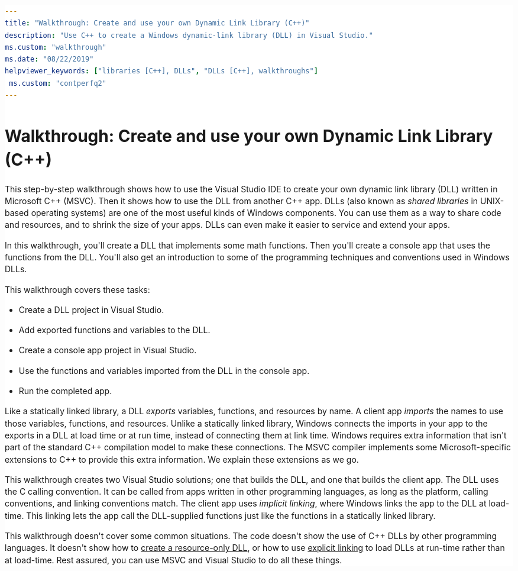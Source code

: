 ```yaml
---
title: "Walkthrough: Create and use your own Dynamic Link Library (C++)"
description: "Use C++ to create a Windows dynamic-link library (DLL) in Visual Studio."
ms.custom: "walkthrough"
ms.date: "08/22/2019"
helpviewer_keywords: ["libraries [C++], DLLs", "DLLs [C++], walkthroughs"]
 ms.custom: "contperfq2"
---
```

# Walkthrough: Create and use your own Dynamic Link Library (C++)

This step-by-step walkthrough shows how to use the Visual Studio IDE to create your own dynamic link library (DLL) written in Microsoft C++ (MSVC). Then it shows how to use the DLL from another C++ app. DLLs (also known as *shared libraries* in UNIX-based operating systems) are one of the most useful kinds of Windows components. You can use them as a way to share code and resources, and to shrink the size of your apps. DLLs can even make it easier to service and extend your apps.

In this walkthrough, you'll create a DLL that implements some math functions. Then you'll create a console app that uses the functions from the DLL. You'll also get an introduction to some of the programming techniques and conventions used in Windows DLLs.

This walkthrough covers these tasks:

- Create a DLL project in Visual Studio.

- Add exported functions and variables to the DLL.

- Create a console app project in Visual Studio.

- Use the functions and variables imported from the DLL in the console app.

- Run the completed app.

Like a statically linked library, a DLL _exports_ variables, functions, and resources by name. A client app _imports_ the names to use those variables, functions, and resources. Unlike a statically linked library, Windows connects the imports in your app to the exports in a DLL at load time or at run time, instead of connecting them at link time. Windows requires extra information that isn't part of the standard C++ compilation model to make these connections. The MSVC compiler implements some Microsoft-specific extensions to C++ to provide this extra information. We explain these extensions as we go.

This walkthrough creates two Visual Studio solutions; one that builds the DLL, and one that builds the client app. The DLL uses the C calling convention. It can be called from apps written in other programming languages, as long as the platform, calling conventions, and linking conventions match. The client app uses _implicit linking_, where Windows links the app to the DLL at load-time. This linking lets the app call the DLL-supplied functions just like the functions in a statically linked library.

This walkthrough doesn't cover some common situations. The code doesn't show the use of C++ DLLs by other programming languages. It doesn't show how to [create a resource-only DLL](creating-a-resource-only-dll.md), or how to use [explicit linking](linking-an-executable-to-a-dll.md#linking-explicitly) to load DLLs at run-time rather than at load-time. Rest assured, you can use MSVC and Visual Studio to do all these things.
